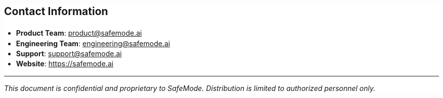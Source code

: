 ## Contact Information
- **Product Team**: product@safemode.ai
- **Engineering Team**: engineering@safemode.ai
- **Support**: support@safemode.ai
- **Website**: https://safemode.ai

---

*This document is confidential and proprietary to SafeMode. Distribution is limited to authorized personnel only.*